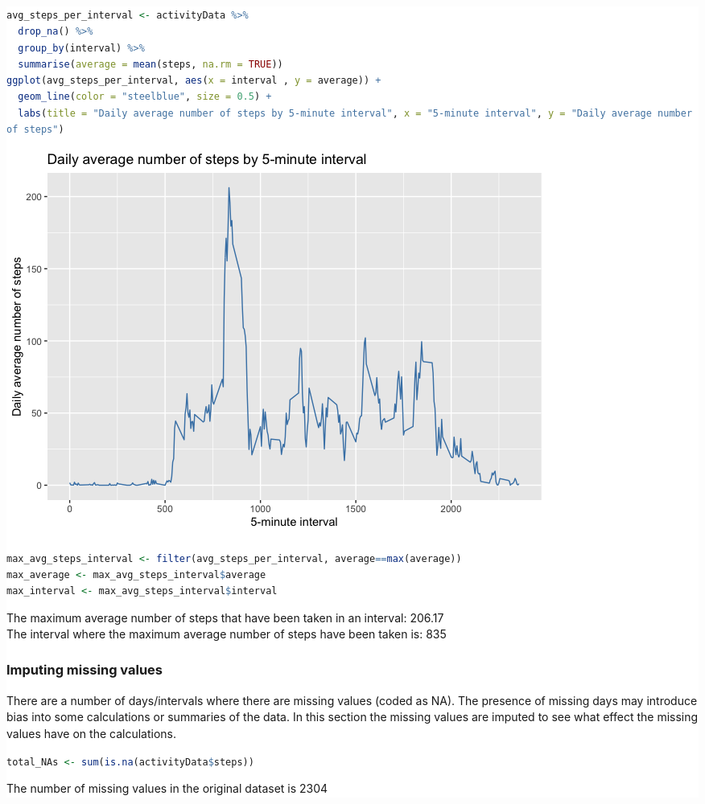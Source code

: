 ```r
avg_steps_per_interval <- activityData %>% 
  drop_na() %>% 
  group_by(interval) %>% 
  summarise(average = mean(steps, na.rm = TRUE))
ggplot(avg_steps_per_interval, aes(x = interval , y = average)) + 
  geom_line(color = "steelblue", size = 0.5) + 
  labs(title = "Daily average number of steps by 5-minute interval", x = "5-minute interval", y = "Daily average number of steps")
```

![](PA1_template_files/figure-html/AverageDailySteps-1.png)

```r
max_avg_steps_interval <- filter(avg_steps_per_interval, average==max(average))
max_average <- max_avg_steps_interval$average
max_interval <- max_avg_steps_interval$interval
```
The maximum average number of steps that have been taken in an interval: 206.17  
The interval where the maximum average number of steps have been taken is: 835  


### Imputing missing values
There are a number of days/intervals where there are missing values (coded as NA). The presence of missing days may introduce bias into some calculations or summaries of the data. In this section the missing values are imputed to see what effect the missing values have on the calculations.  

```r
total_NAs <- sum(is.na(activityData$steps))
```
The number of missing values in the original dataset is 2304  
